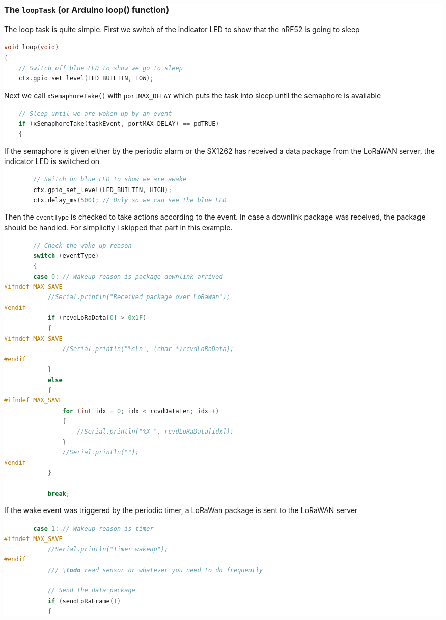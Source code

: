 ### The `loopTask` (or Arduino loop() function)
The loop task is quite simple. First we switch of the indicator LED to show that the nRF52 is going to sleep
```cpp
void loop(void)
{
	// Switch off blue LED to show we go to sleep
	ctx.gpio_set_level(LED_BUILTIN, LOW);

```
Next we call `xSemaphoreTake()` with `portMAX_DELAY` which puts the task into sleep until the semaphore is available
```cpp
	// Sleep until we are woken up by an event
	if (xSemaphoreTake(taskEvent, portMAX_DELAY) == pdTRUE)
	{
```
If the semaphore is given either by the periodic alarm or the SX1262 has received a data package from the LoRaWAN server, the indicator LED is switched on
```cpp
		// Switch on blue LED to show we are awake
		ctx.gpio_set_level(LED_BUILTIN, HIGH);
		ctx.delay_ms(500); // Only so we can see the blue LED
```
Then the `eventType` is checked to take actions according to the event. In case a downlink package was received, the package should be handled. For simplicity I skipped that part in this example.
```cpp
		// Check the wake up reason
		switch (eventType)
		{
		case 0: // Wakeup reason is package downlink arrived
#ifndef MAX_SAVE
			//Serial.println("Received package over LoRaWan");
#endif
			if (rcvdLoRaData[0] > 0x1F)
			{
#ifndef MAX_SAVE
				//Serial.println("%s\n", (char *)rcvdLoRaData);
#endif
			}
			else
			{
#ifndef MAX_SAVE
				for (int idx = 0; idx < rcvdDataLen; idx++)
				{
					//Serial.println("%X ", rcvdLoRaData[idx]);
				}
				//Serial.println("");
#endif
			}

			break;
```
If the wake event was triggered by the periodic timer, a LoRaWan package is sent to the LoRaWAN server
```cpp
		case 1: // Wakeup reason is timer
#ifndef MAX_SAVE
			//Serial.println("Timer wakeup");
#endif
			/// \todo read sensor or whatever you need to do frequently

			// Send the data package
			if (sendLoRaFrame())
			{
```